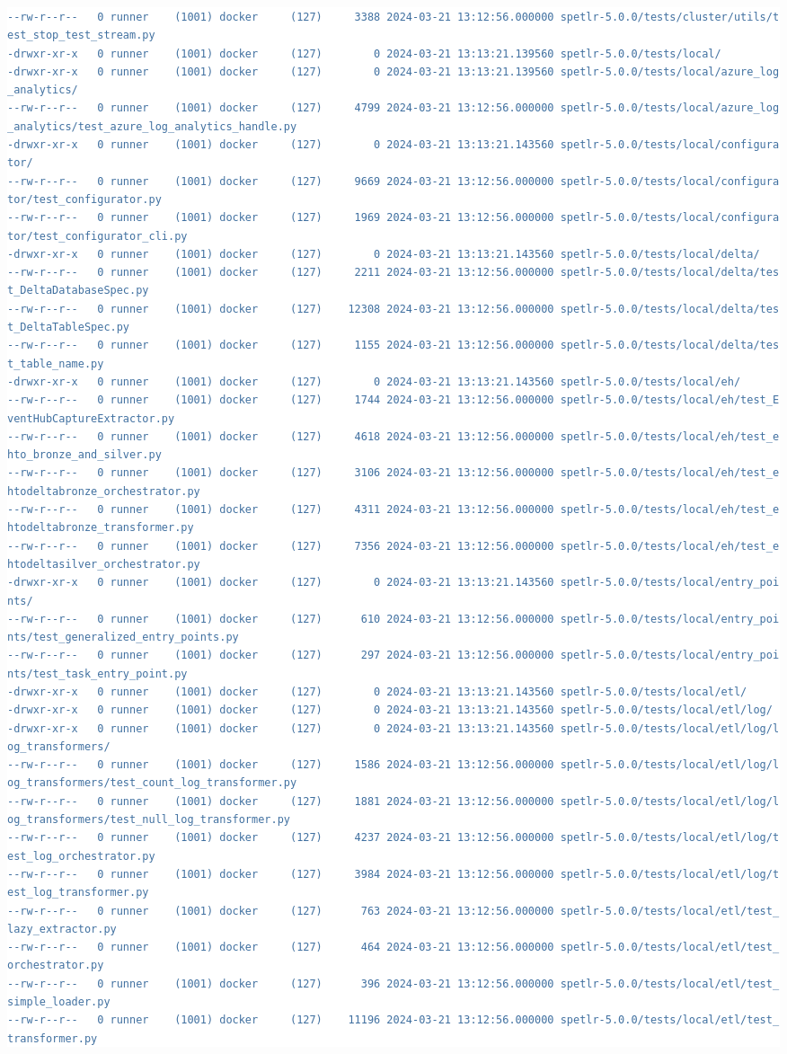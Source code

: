 ```diff
--rw-r--r--   0 runner    (1001) docker     (127)     3388 2024-03-21 13:12:56.000000 spetlr-5.0.0/tests/cluster/utils/test_stop_test_stream.py
-drwxr-xr-x   0 runner    (1001) docker     (127)        0 2024-03-21 13:13:21.139560 spetlr-5.0.0/tests/local/
-drwxr-xr-x   0 runner    (1001) docker     (127)        0 2024-03-21 13:13:21.139560 spetlr-5.0.0/tests/local/azure_log_analytics/
--rw-r--r--   0 runner    (1001) docker     (127)     4799 2024-03-21 13:12:56.000000 spetlr-5.0.0/tests/local/azure_log_analytics/test_azure_log_analytics_handle.py
-drwxr-xr-x   0 runner    (1001) docker     (127)        0 2024-03-21 13:13:21.143560 spetlr-5.0.0/tests/local/configurator/
--rw-r--r--   0 runner    (1001) docker     (127)     9669 2024-03-21 13:12:56.000000 spetlr-5.0.0/tests/local/configurator/test_configurator.py
--rw-r--r--   0 runner    (1001) docker     (127)     1969 2024-03-21 13:12:56.000000 spetlr-5.0.0/tests/local/configurator/test_configurator_cli.py
-drwxr-xr-x   0 runner    (1001) docker     (127)        0 2024-03-21 13:13:21.143560 spetlr-5.0.0/tests/local/delta/
--rw-r--r--   0 runner    (1001) docker     (127)     2211 2024-03-21 13:12:56.000000 spetlr-5.0.0/tests/local/delta/test_DeltaDatabaseSpec.py
--rw-r--r--   0 runner    (1001) docker     (127)    12308 2024-03-21 13:12:56.000000 spetlr-5.0.0/tests/local/delta/test_DeltaTableSpec.py
--rw-r--r--   0 runner    (1001) docker     (127)     1155 2024-03-21 13:12:56.000000 spetlr-5.0.0/tests/local/delta/test_table_name.py
-drwxr-xr-x   0 runner    (1001) docker     (127)        0 2024-03-21 13:13:21.143560 spetlr-5.0.0/tests/local/eh/
--rw-r--r--   0 runner    (1001) docker     (127)     1744 2024-03-21 13:12:56.000000 spetlr-5.0.0/tests/local/eh/test_EventHubCaptureExtractor.py
--rw-r--r--   0 runner    (1001) docker     (127)     4618 2024-03-21 13:12:56.000000 spetlr-5.0.0/tests/local/eh/test_ehto_bronze_and_silver.py
--rw-r--r--   0 runner    (1001) docker     (127)     3106 2024-03-21 13:12:56.000000 spetlr-5.0.0/tests/local/eh/test_ehtodeltabronze_orchestrator.py
--rw-r--r--   0 runner    (1001) docker     (127)     4311 2024-03-21 13:12:56.000000 spetlr-5.0.0/tests/local/eh/test_ehtodeltabronze_transformer.py
--rw-r--r--   0 runner    (1001) docker     (127)     7356 2024-03-21 13:12:56.000000 spetlr-5.0.0/tests/local/eh/test_ehtodeltasilver_orchestrator.py
-drwxr-xr-x   0 runner    (1001) docker     (127)        0 2024-03-21 13:13:21.143560 spetlr-5.0.0/tests/local/entry_points/
--rw-r--r--   0 runner    (1001) docker     (127)      610 2024-03-21 13:12:56.000000 spetlr-5.0.0/tests/local/entry_points/test_generalized_entry_points.py
--rw-r--r--   0 runner    (1001) docker     (127)      297 2024-03-21 13:12:56.000000 spetlr-5.0.0/tests/local/entry_points/test_task_entry_point.py
-drwxr-xr-x   0 runner    (1001) docker     (127)        0 2024-03-21 13:13:21.143560 spetlr-5.0.0/tests/local/etl/
-drwxr-xr-x   0 runner    (1001) docker     (127)        0 2024-03-21 13:13:21.143560 spetlr-5.0.0/tests/local/etl/log/
-drwxr-xr-x   0 runner    (1001) docker     (127)        0 2024-03-21 13:13:21.143560 spetlr-5.0.0/tests/local/etl/log/log_transformers/
--rw-r--r--   0 runner    (1001) docker     (127)     1586 2024-03-21 13:12:56.000000 spetlr-5.0.0/tests/local/etl/log/log_transformers/test_count_log_transformer.py
--rw-r--r--   0 runner    (1001) docker     (127)     1881 2024-03-21 13:12:56.000000 spetlr-5.0.0/tests/local/etl/log/log_transformers/test_null_log_transformer.py
--rw-r--r--   0 runner    (1001) docker     (127)     4237 2024-03-21 13:12:56.000000 spetlr-5.0.0/tests/local/etl/log/test_log_orchestrator.py
--rw-r--r--   0 runner    (1001) docker     (127)     3984 2024-03-21 13:12:56.000000 spetlr-5.0.0/tests/local/etl/log/test_log_transformer.py
--rw-r--r--   0 runner    (1001) docker     (127)      763 2024-03-21 13:12:56.000000 spetlr-5.0.0/tests/local/etl/test_lazy_extractor.py
--rw-r--r--   0 runner    (1001) docker     (127)      464 2024-03-21 13:12:56.000000 spetlr-5.0.0/tests/local/etl/test_orchestrator.py
--rw-r--r--   0 runner    (1001) docker     (127)      396 2024-03-21 13:12:56.000000 spetlr-5.0.0/tests/local/etl/test_simple_loader.py
--rw-r--r--   0 runner    (1001) docker     (127)    11196 2024-03-21 13:12:56.000000 spetlr-5.0.0/tests/local/etl/test_transformer.py
```